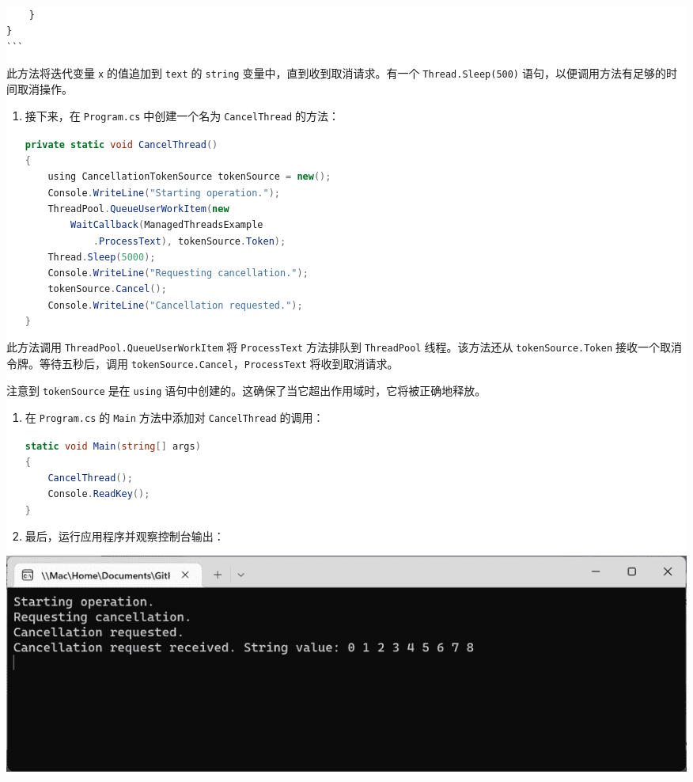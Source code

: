         }
    }
    ```

此方法将迭代变量 `x` 的值追加到 `text` 的 `string` 变量中，直到收到取消请求。有一个 `Thread.Sleep(500)` 语句，以便调用方法有足够的时间取消操作。

1.  接下来，在 `Program.cs` 中创建一个名为 `CancelThread` 的方法：

    ```cs
    private static void CancelThread()
    {
        using CancellationTokenSource tokenSource = new();
        Console.WriteLine("Starting operation.");
        ThreadPool.QueueUserWorkItem(new 
            WaitCallback(ManagedThreadsExample
                .ProcessText), tokenSource.Token);
        Thread.Sleep(5000);
        Console.WriteLine("Requesting cancellation.");
        tokenSource.Cancel();
        Console.WriteLine("Cancellation requested.");
    }
    ```

此方法调用 `ThreadPool.QueueUserWorkItem` 将 `ProcessText` 方法排队到 `ThreadPool` 线程。该方法还从 `tokenSource.Token` 接收一个取消令牌。等待五秒后，调用 `tokenSource.Cancel`，`ProcessText` 将收到取消请求。

注意到 `tokenSource` 是在 `using` 语句中创建的。这确保了当它超出作用域时，它将被正确地释放。

1.  在 `Program.cs` 的 `Main` 方法中添加对 `CancelThread` 的调用：

    ```cs
    static void Main(string[] args)
    {
        CancelThread();
        Console.ReadKey();
    }
    ```

1.  最后，运行应用程序并观察控制台输出：

![图 11.1 – 运行 CancelThreadsConsoleApp 项目](img/Figure_11.1_B18852.jpg)

